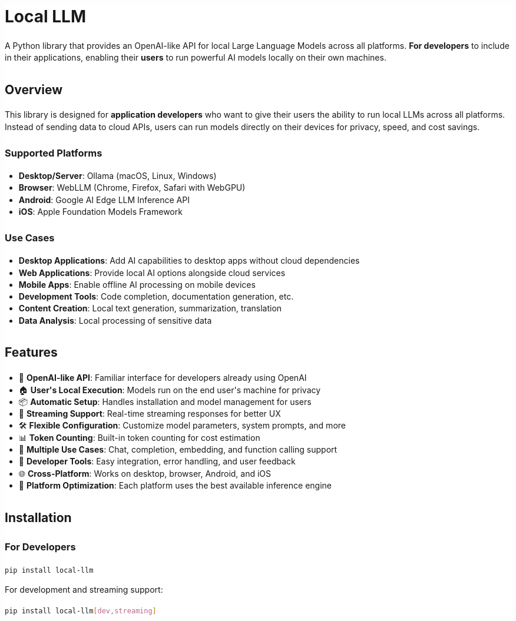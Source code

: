 # Local LLM

A Python library that provides an OpenAI-like API for local Large Language Models across all platforms. **For developers** to include in their applications, enabling their **users** to run powerful AI models locally on their own machines.

## Overview

This library is designed for **application developers** who want to give their users the ability to run local LLMs across all platforms. Instead of sending data to cloud APIs, users can run models directly on their devices for privacy, speed, and cost savings.

### Supported Platforms

- **Desktop/Server**: Ollama (macOS, Linux, Windows)
- **Browser**: WebLLM (Chrome, Firefox, Safari with WebGPU)
- **Android**: Google AI Edge LLM Inference API
- **iOS**: Apple Foundation Models Framework

### Use Cases

- **Desktop Applications**: Add AI capabilities to desktop apps without cloud dependencies
- **Web Applications**: Provide local AI options alongside cloud services
- **Mobile Apps**: Enable offline AI processing on mobile devices
- **Development Tools**: Code completion, documentation generation, etc.
- **Content Creation**: Local text generation, summarization, translation
- **Data Analysis**: Local processing of sensitive data

## Features

- 🚀 **OpenAI-like API**: Familiar interface for developers already using OpenAI
- 🏠 **User's Local Execution**: Models run on the end user's machine for privacy
- 📦 **Automatic Setup**: Handles installation and model management for users
- 🔄 **Streaming Support**: Real-time streaming responses for better UX
- 🛠️ **Flexible Configuration**: Customize model parameters, system prompts, and more
- 📊 **Token Counting**: Built-in token counting for cost estimation
- 🎯 **Multiple Use Cases**: Chat, completion, embedding, and function calling support
- 🔧 **Developer Tools**: Easy integration, error handling, and user feedback
- 🌐 **Cross-Platform**: Works on desktop, browser, Android, and iOS
- 🤖 **Platform Optimization**: Each platform uses the best available inference engine

## Installation

### For Developers

```bash
pip install local-llm
```

For development and streaming support:
```bash
pip install local-llm[dev,streaming]
```
